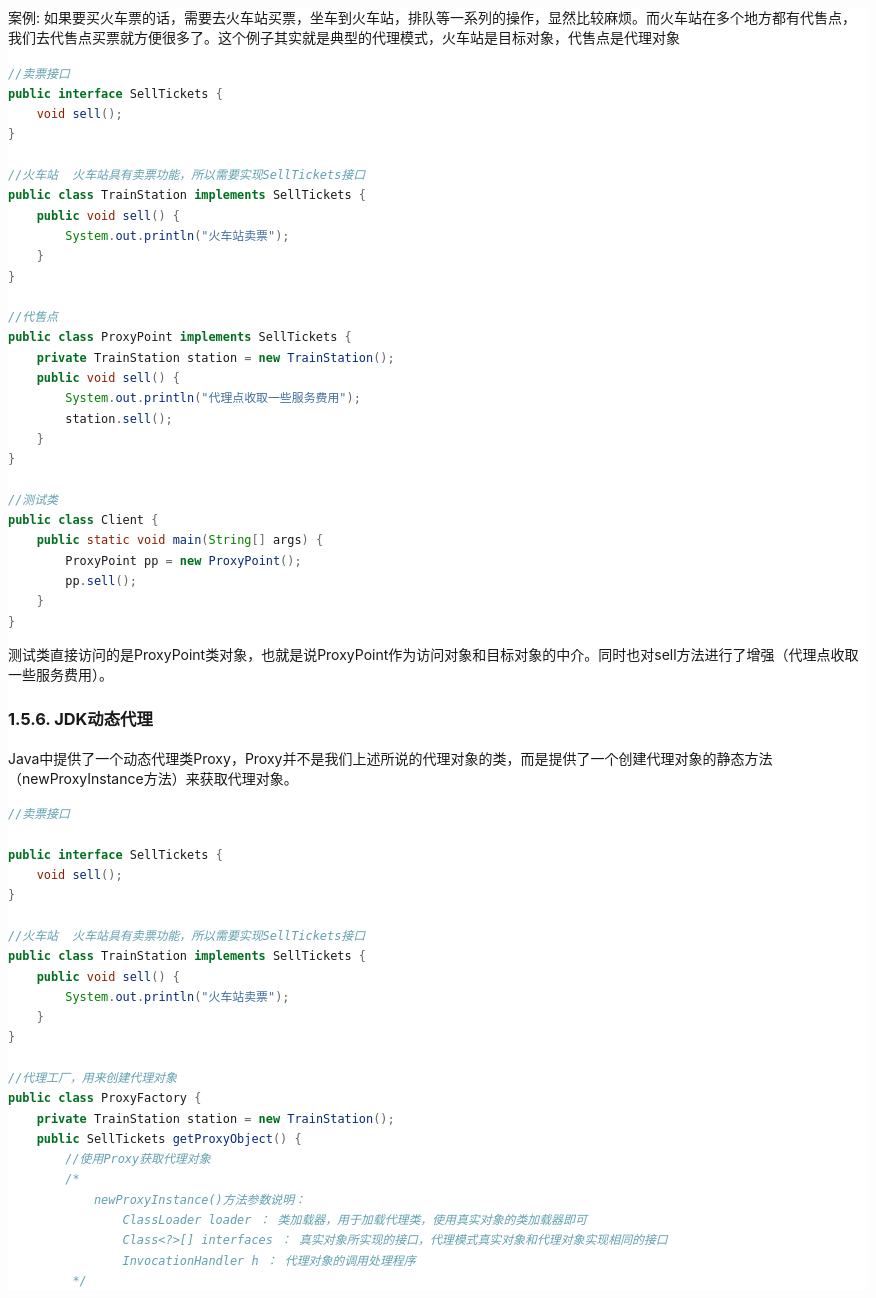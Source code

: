 案例: 如果要买火车票的话，需要去火车站买票，坐车到火车站，排队等一系列的操作，显然比较麻烦。而火车站在多个地方都有代售点，我们去代售点买票就方便很多了。这个例子其实就是典型的代理模式，火车站是目标对象，代售点是代理对象

```java
//卖票接口
public interface SellTickets {
    void sell();
}
​
//火车站  火车站具有卖票功能，所以需要实现SellTickets接口
public class TrainStation implements SellTickets {
    public void sell() {
        System.out.println("火车站卖票");
    }
}
​
//代售点
public class ProxyPoint implements SellTickets {
    private TrainStation station = new TrainStation();
    public void sell() {
        System.out.println("代理点收取一些服务费用");
        station.sell();
    }
}
​
//测试类
public class Client {
    public static void main(String[] args) {
        ProxyPoint pp = new ProxyPoint();
        pp.sell();
    }
}
```

测试类直接访问的是ProxyPoint类对象，也就是说ProxyPoint作为访问对象和目标对象的中介。同时也对sell方法进行了增强（代理点收取一些服务费用）。

### 1.5.6. JDK动态代理

Java中提供了一个动态代理类Proxy，Proxy并不是我们上述所说的代理对象的类，而是提供了一个创建代理对象的静态方法（newProxyInstance方法）来获取代理对象。

```java
//卖票接口

public interface SellTickets {
    void sell();
}
​
//火车站  火车站具有卖票功能，所以需要实现SellTickets接口
public class TrainStation implements SellTickets {
    public void sell() {
        System.out.println("火车站卖票");
    }
}
​
//代理工厂，用来创建代理对象
public class ProxyFactory {
    private TrainStation station = new TrainStation();
​    public SellTickets getProxyObject() {
        //使用Proxy获取代理对象
        /*
            newProxyInstance()方法参数说明：
                ClassLoader loader ： 类加载器，用于加载代理类，使用真实对象的类加载器即可
                Class<?>[] interfaces ： 真实对象所实现的接口，代理模式真实对象和代理对象实现相同的接口
                InvocationHandler h ： 代理对象的调用处理程序
         */
```